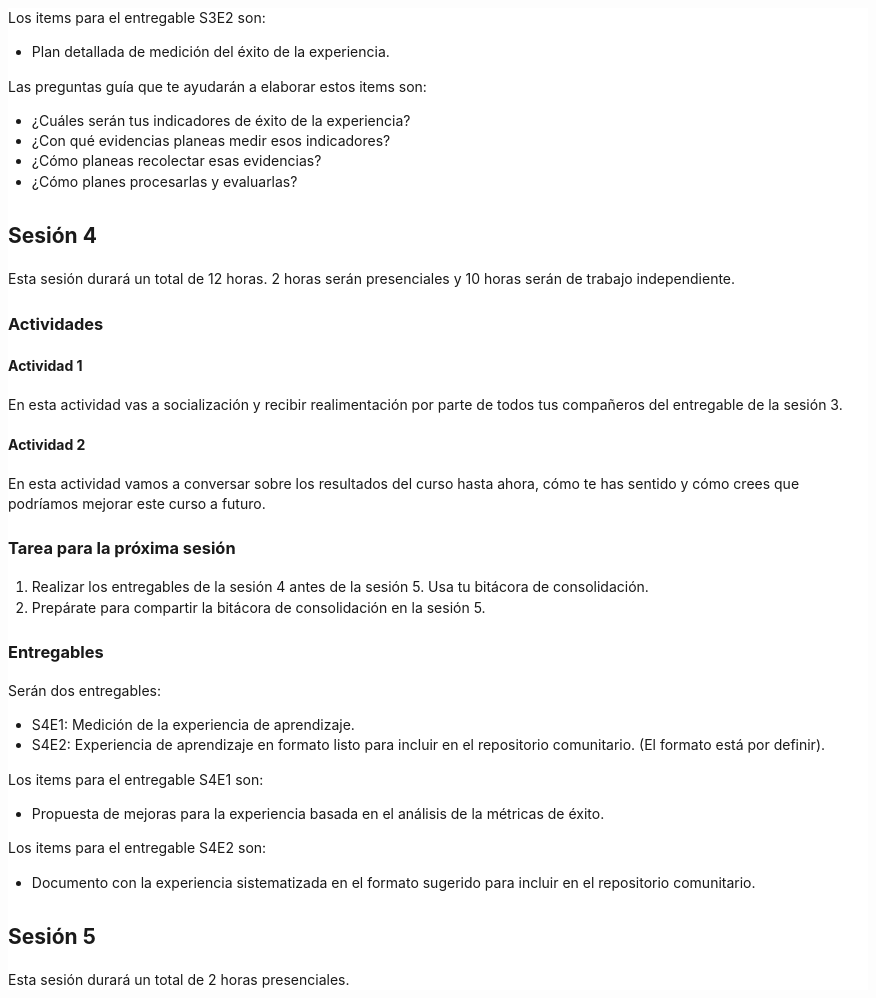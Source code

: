 Los items para el entregable S3E2 son:

* Plan detallada de medición del éxito de la experiencia.

Las preguntas guía que te ayudarán a elaborar estos items son:

* ¿Cuáles serán tus indicadores de éxito de la experiencia?
* ¿Con qué evidencias planeas medir esos indicadores?
* ¿Cómo planeas recolectar esas evidencias?
* ¿Cómo planes procesarlas y evaluarlas?

## Sesión 4

Esta sesión durará un total de 12 horas. 2 horas serán presenciales y 10 horas serán de trabajo independiente.

### Actividades

#### Actividad 1

En esta actividad vas a socialización y recibir realimentación por parte de todos 
tus compañeros del entregable de la sesión 3.

#### Actividad 2

En esta actividad vamos a conversar sobre los resultados del curso hasta ahora, 
cómo te has sentido y cómo crees que podríamos mejorar este curso a futuro.

### Tarea para la próxima sesión

1. Realizar los entregables de la sesión 4 antes de la sesión 5. Usa tu bitácora de 
consolidación.
2. Prepárate para compartir la bitácora de consolidación en la sesión 5. 

### Entregables

Serán dos entregables:

* S4E1: Medición de la experiencia de aprendizaje.
* S4E2: Experiencia de aprendizaje en formato listo para incluir en el 
repositorio comunitario. (El formato está por definir).

Los items para el entregable S4E1 son:

* Propuesta de mejoras para la experiencia basada en el análisis 
de la métricas de éxito.

Los items para el entregable S4E2 son:

* Documento con la experiencia sistematizada en el formato sugerido para 
incluir en el repositorio comunitario.

## Sesión 5

Esta sesión durará un total de 2 horas presenciales.
